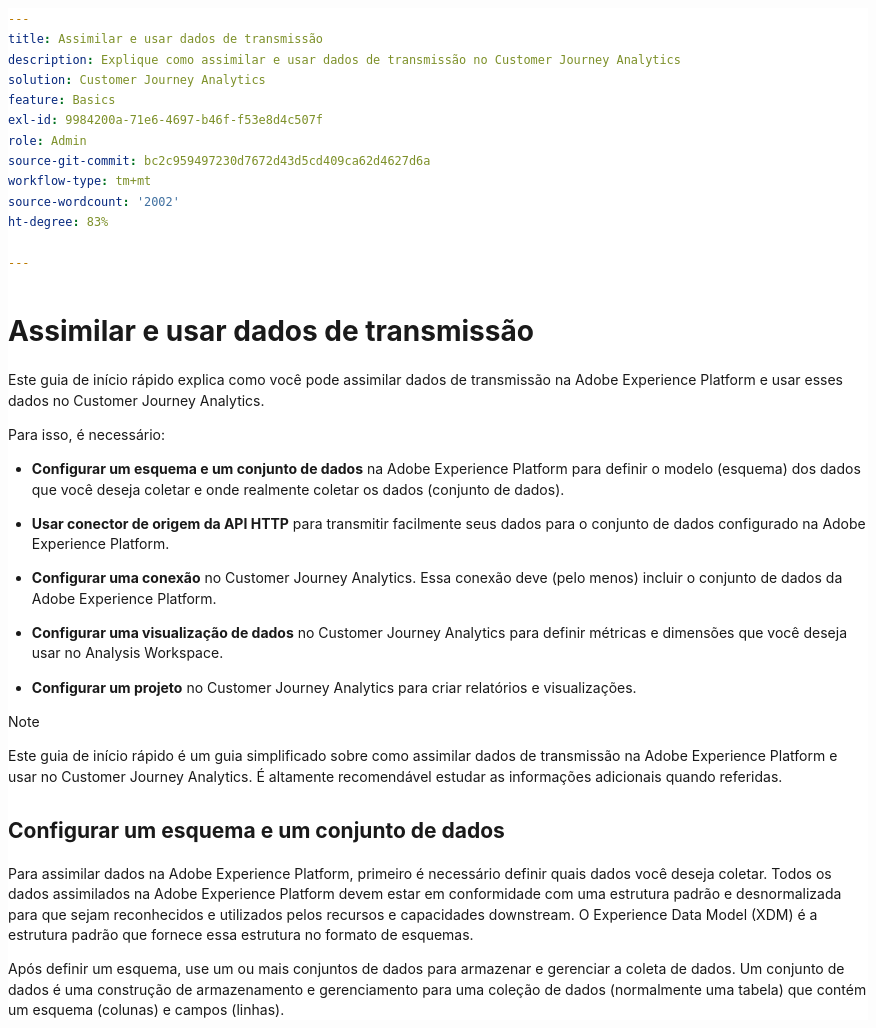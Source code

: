 ```yaml
---
title: Assimilar e usar dados de transmissão
description: Explique como assimilar e usar dados de transmissão no Customer Journey Analytics
solution: Customer Journey Analytics
feature: Basics
exl-id: 9984200a-71e6-4697-b46f-f53e8d4c507f
role: Admin
source-git-commit: bc2c959497230d7672d43d5cd409ca62d4627d6a
workflow-type: tm+mt
source-wordcount: '2002'
ht-degree: 83%

---
```


# Assimilar e usar dados de transmissão

Este guia de início rápido explica como você pode assimilar dados de transmissão na Adobe Experience Platform e usar esses dados no Customer Journey Analytics.

Para isso, é necessário:

- **Configurar um esquema e um conjunto de dados** na Adobe Experience Platform para definir o modelo (esquema) dos dados que você deseja coletar e onde realmente coletar os dados (conjunto de dados).

- **Usar conector de origem da API HTTP** para transmitir facilmente seus dados para o conjunto de dados configurado na Adobe Experience Platform.

- **Configurar uma conexão** no Customer Journey Analytics. Essa conexão deve (pelo menos) incluir o conjunto de dados da Adobe Experience Platform.

- **Configurar uma visualização de dados** no Customer Journey Analytics para definir métricas e dimensões que você deseja usar no Analysis Workspace.

- **Configurar um projeto** no Customer Journey Analytics para criar relatórios e visualizações.


>[!NOTE]
>
>Este guia de início rápido é um guia simplificado sobre como assimilar dados de transmissão na Adobe Experience Platform e usar no Customer Journey Analytics. É altamente recomendável estudar as informações adicionais quando referidas.

## Configurar um esquema e um conjunto de dados

Para assimilar dados na Adobe Experience Platform, primeiro é necessário definir quais dados você deseja coletar. Todos os dados assimilados na Adobe Experience Platform devem estar em conformidade com uma estrutura padrão e desnormalizada para que sejam reconhecidos e utilizados pelos recursos e capacidades downstream. O Experience Data Model (XDM) é a estrutura padrão que fornece essa estrutura no formato de esquemas.

Após definir um esquema, use um ou mais conjuntos de dados para armazenar e gerenciar a coleta de dados. Um conjunto de dados é uma construção de armazenamento e gerenciamento para uma coleção de dados (normalmente uma tabela) que contém um esquema (colunas) e campos (linhas).
